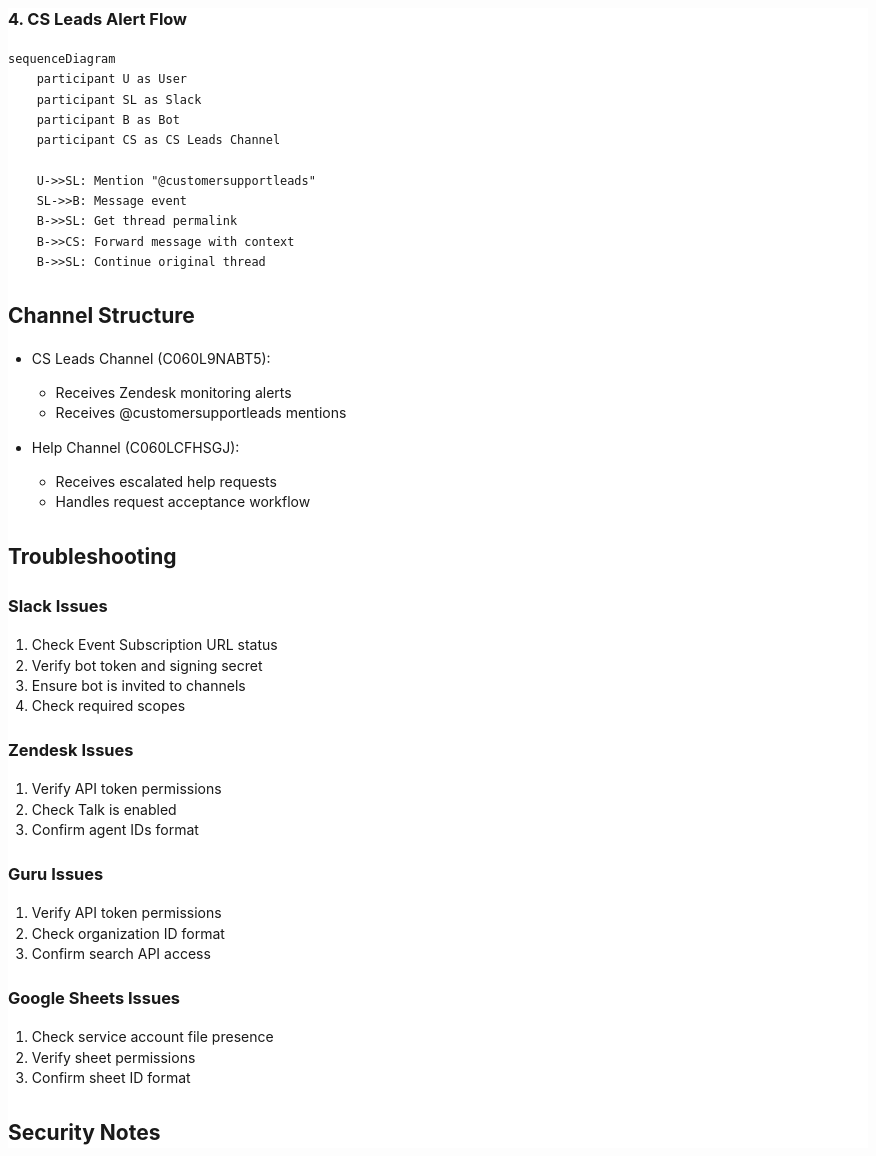 ### 4. CS Leads Alert Flow
```mermaid
sequenceDiagram
    participant U as User
    participant SL as Slack
    participant B as Bot
    participant CS as CS Leads Channel

    U->>SL: Mention "@customersupportleads"
    SL->>B: Message event
    B->>SL: Get thread permalink
    B->>CS: Forward message with context
    B->>SL: Continue original thread
```

## Channel Structure

- CS Leads Channel (C060L9NABT5):
  - Receives Zendesk monitoring alerts
  - Receives @customersupportleads mentions

- Help Channel (C060LCFHSGJ):
  - Receives escalated help requests
  - Handles request acceptance workflow

## Troubleshooting

### Slack Issues
1. Check Event Subscription URL status
2. Verify bot token and signing secret
3. Ensure bot is invited to channels
4. Check required scopes

### Zendesk Issues
1. Verify API token permissions
2. Check Talk is enabled
3. Confirm agent IDs format

### Guru Issues
1. Verify API token permissions
2. Check organization ID format
3. Confirm search API access

### Google Sheets Issues
1. Check service account file presence
2. Verify sheet permissions
3. Confirm sheet ID format

## Security Notes
